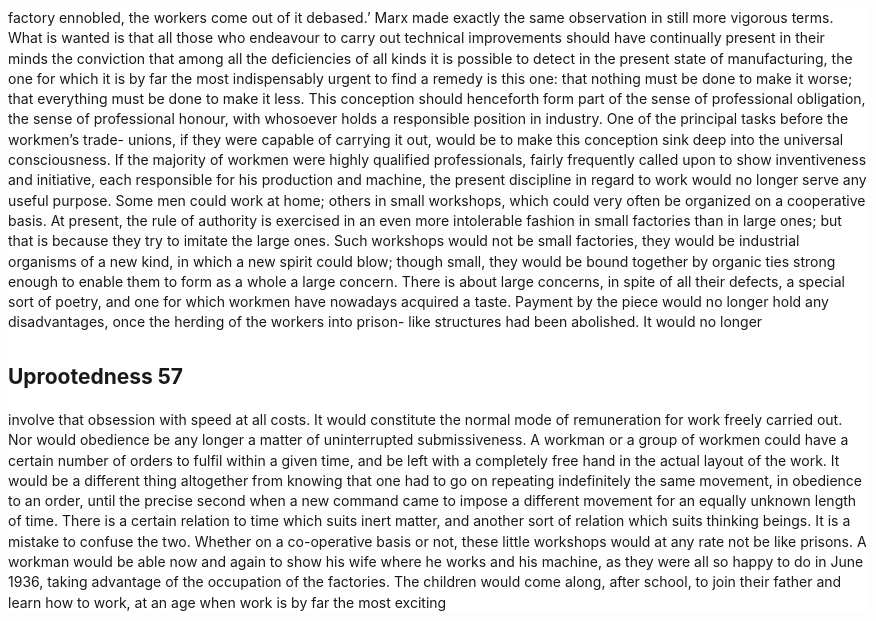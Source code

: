 factory ennobled, the workers come out of it debased.’
Marx made exactly the same observation in still more
vigorous terms. What is wanted is that all those who
endeavour to carry out technical improvements should
have continually present in their minds the conviction that
among all the deficiencies of all kinds it is possible to
detect in the present state of manufacturing, the one for
which it is by far the most indispensably urgent to find a
remedy is this one: that nothing must be done to make it
worse; that everything must be done to make it less. This
conception should henceforth form part of the sense of
professional obligation, the sense of professional honour,
with whosoever holds a responsible position in industry.
One of the principal tasks before the workmen’s trade-
unions, if they were capable of carrying it out, would be to
make this conception sink deep into the universal
consciousness.
If the majority of workmen were highly qualified
professionals, fairly frequently called upon to show
inventiveness and initiative, each responsible for his
production and machine, the present discipline in regard
to work would no longer serve any useful purpose. Some
men could work at home; others in small workshops,
which could very often be organized on a cooperative
basis. At present, the rule of authority is exercised in an
even more intolerable fashion in small factories than in
large ones; but that is because they try to imitate the large
ones. Such workshops would not be small factories, they
would be industrial organisms of a new kind, in which a
new spirit could blow; though small, they would be bound
together by organic ties strong enough to enable them to
form as a whole a large concern. There is about large
concerns, in spite of all their defects, a special sort of
poetry, and one for which workmen have nowadays
acquired a taste.
Payment by the piece would no longer hold any
disadvantages, once the herding of the workers into prison-
like structures had been abolished. It would no longer
## Uprootedness 57

involve that obsession with speed at all costs. It would
constitute the normal mode of remuneration for work
freely carried out. Nor would obedience be any longer a
matter of uninterrupted submissiveness. A workman or a
group of workmen could have a certain number of orders
to fulfil within a given time, and be left with a completely
free hand in the actual layout of the work. It would be a
different thing altogether from knowing that one had to go
on repeating indefinitely the same movement, in obedience
to an order, until the precise second when a new command
came to impose a different movement for an equally
unknown length of time. There is a certain relation to time
which suits inert matter, and another sort of relation
which suits thinking beings. It is a mistake to confuse the
two.
Whether on a co-operative basis or not, these little
workshops would at any rate not be like prisons. A
workman would be able now and again to show his wife
where he works and his machine, as they were all so
happy to do in June 1936, taking advantage of the
occupation of the factories. The children would come
along, after school, to join their father and learn how
to work, at an age when work is by far the most exciting